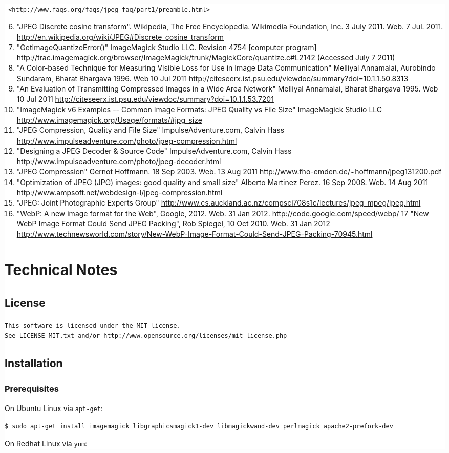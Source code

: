      <http://www.faqs.org/faqs/jpeg-faq/part1/preamble.html>
  6. "JPEG Discrete cosine transform". Wikipedia, The Free Encyclopedia. Wikimedia Foundation, Inc. 3 July 2011. Web. 7 Jul. 2011.
     <http://en.wikipedia.org/wiki/JPEG#Discrete_cosine_transform>
  7. "GetImageQuantizeError()" ImageMagick Studio LLC. Revision 4754 [computer program]
     <http://trac.imagemagick.org/browser/ImageMagick/trunk/MagickCore/quantize.c#L2142> (Accessed July 7 2011)
  8. "A Color-based Technique for Measuring Visible Loss for Use in Image Data Communication" Melliyal Annamalai, Aurobindo Sundaram, Bharat Bhargava 1996. Web 10 Jul 2011
     <http://citeseerx.ist.psu.edu/viewdoc/summary?doi=10.1.1.50.8313>
  9. "An Evaluation of Transmitting Compressed Images in a Wide Area Network" Melliyal Annamalai, Bharat Bhargava 1995. Web 10 Jul 2011
     <http://citeseerx.ist.psu.edu/viewdoc/summary?doi=10.1.1.53.7201>
  10. "ImageMagick v6 Examples -- Common Image Formats: JPEG Quality vs File Size" ImageMagick Studio LLC
     <http://www.imagemagick.org/Usage/formats/#jpg_size>
  11. "JPEG Compression, Quality and File Size" ImpulseAdventure.com, Calvin Hass
     <http://www.impulseadventure.com/photo/jpeg-compression.html>
  12. "Designing a JPEG Decoder & Source Code" ImpulseAdventure.com, Calvin Hass
     <http://www.impulseadventure.com/photo/jpeg-decoder.html>
  13. "JPEG Compression" Gernot Hoffmann. 18 Sep 2003. Web. 13 Aug 2011
     <http://www.fho-emden.de/~hoffmann/jpeg131200.pdf>
  14. "Optimization of JPEG (JPG) images: good quality and small size" Alberto Martinez Perez. 16 Sep 2008. Web. 14 Aug 2011
     <http://www.ampsoft.net/webdesign-l/jpeg-compression.html>
  15. "JPEG: Joint Photographic Experts Group"
     <http://www.cs.auckland.ac.nz/compsci708s1c/lectures/jpeg_mpeg/jpeg.html>
  16. "WebP: A new image format for the Web", Google, 2012. Web. 31 Jan 2012.
     <http://code.google.com/speed/webp/>
  17 "New WebP Image Format Could Send JPEG Packing", Rob Spiegel, 10 Oct 2010. Web. 31 Jan 2012
     <http://www.technewsworld.com/story/New-WebP-Image-Format-Could-Send-JPEG-Packing-70945.html>


Technical Notes
===============

License
-------
    This software is licensed under the MIT license.
    See LICENSE-MIT.txt and/or http://www.opensource.org/licenses/mit-license.php


Installation
------------

### Prerequisites

On Ubuntu Linux via `apt-get`:
    
    $ sudo apt-get install imagemagick libgraphicsmagick1-dev libmagickwand-dev perlmagick apache2-prefork-dev

On Redhat Linux via `yum`:
    